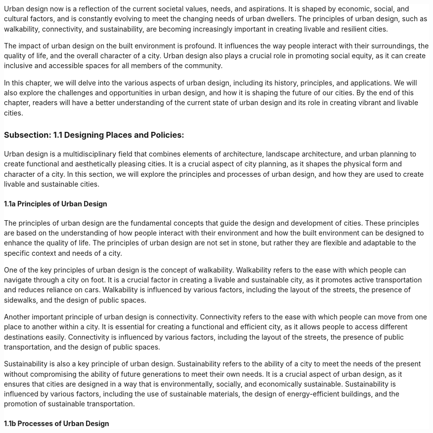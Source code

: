 Urban design now is a reflection of the current societal values, needs, and aspirations. It is shaped by economic, social, and cultural factors, and is constantly evolving to meet the changing needs of urban dwellers. The principles of urban design, such as walkability, connectivity, and sustainability, are becoming increasingly important in creating livable and resilient cities.

The impact of urban design on the built environment is profound. It influences the way people interact with their surroundings, the quality of life, and the overall character of a city. Urban design also plays a crucial role in promoting social equity, as it can create inclusive and accessible spaces for all members of the community.

In this chapter, we will delve into the various aspects of urban design, including its history, principles, and applications. We will also explore the challenges and opportunities in urban design, and how it is shaping the future of our cities. By the end of this chapter, readers will have a better understanding of the current state of urban design and its role in creating vibrant and livable cities.




### Subsection: 1.1 Designing Places and Policies:

Urban design is a multidisciplinary field that combines elements of architecture, landscape architecture, and urban planning to create functional and aesthetically pleasing cities. It is a crucial aspect of city planning, as it shapes the physical form and character of a city. In this section, we will explore the principles and processes of urban design, and how they are used to create livable and sustainable cities.

#### 1.1a Principles of Urban Design

The principles of urban design are the fundamental concepts that guide the design and development of cities. These principles are based on the understanding of how people interact with their environment and how the built environment can be designed to enhance the quality of life. The principles of urban design are not set in stone, but rather they are flexible and adaptable to the specific context and needs of a city.

One of the key principles of urban design is the concept of walkability. Walkability refers to the ease with which people can navigate through a city on foot. It is a crucial factor in creating a livable and sustainable city, as it promotes active transportation and reduces reliance on cars. Walkability is influenced by various factors, including the layout of the streets, the presence of sidewalks, and the design of public spaces.

Another important principle of urban design is connectivity. Connectivity refers to the ease with which people can move from one place to another within a city. It is essential for creating a functional and efficient city, as it allows people to access different destinations easily. Connectivity is influenced by various factors, including the layout of the streets, the presence of public transportation, and the design of public spaces.

Sustainability is also a key principle of urban design. Sustainability refers to the ability of a city to meet the needs of the present without compromising the ability of future generations to meet their own needs. It is a crucial aspect of urban design, as it ensures that cities are designed in a way that is environmentally, socially, and economically sustainable. Sustainability is influenced by various factors, including the use of sustainable materials, the design of energy-efficient buildings, and the promotion of sustainable transportation.

#### 1.1b Processes of Urban Design
